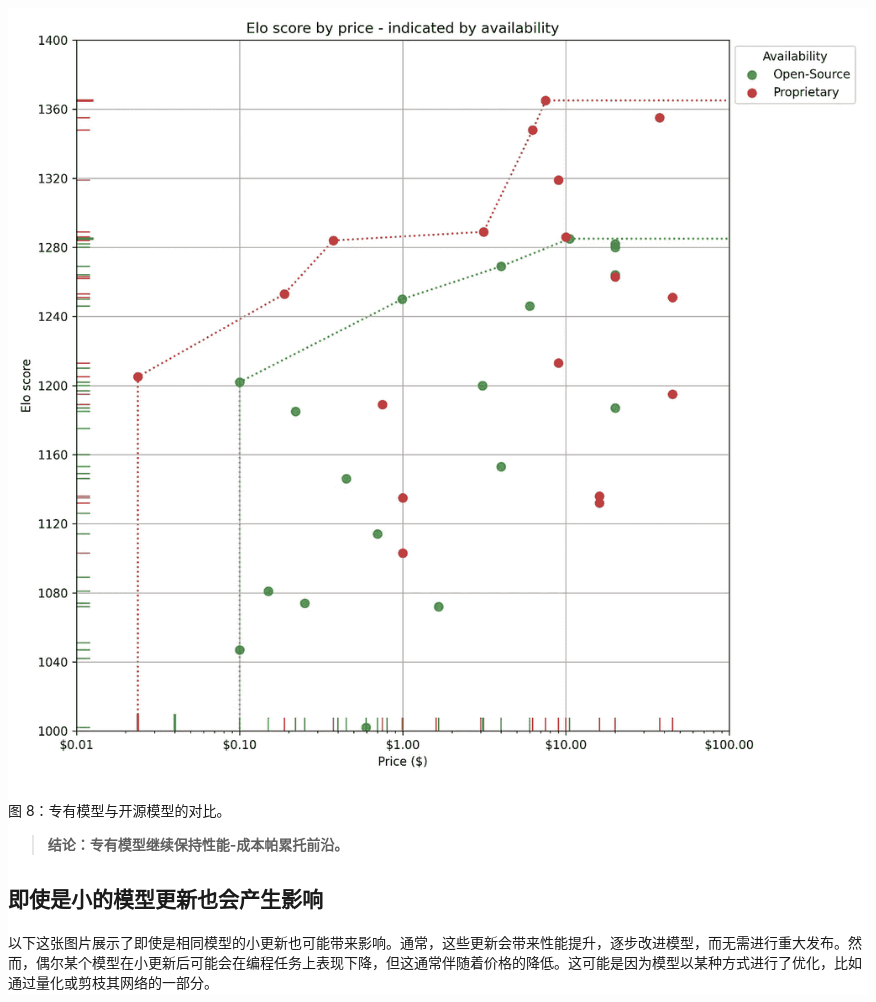 ![](img/88a3f9134ef566b783e8c444111953d2.png)

图 8：专有模型与开源模型的对比。

> **结论：专有模型继续保持性能-成本帕累托前沿。**

## **即使是小的模型更新也会产生影响**

以下这张图片展示了即使是相同模型的小更新也可能带来影响。通常，这些更新会带来性能提升，逐步改进模型，而无需进行重大发布。然而，偶尔某个模型在小更新后可能会在编程任务上表现下降，但这通常伴随着价格的降低。这可能是因为模型以某种方式进行了优化，比如通过量化或剪枝其网络的一部分。
